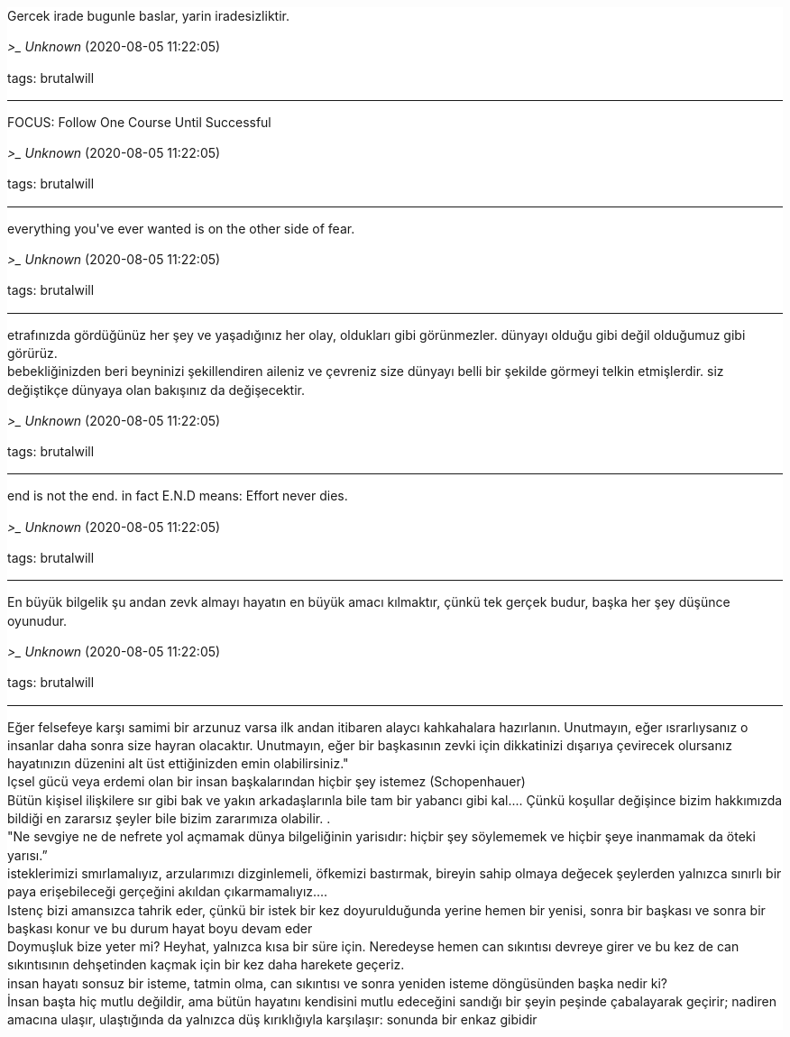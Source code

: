 Gercek irade bugunle baslar, yarin iradesizliktir.

*>_ Unknown* (2020-08-05 11:22:05)

tags: brutalwill

---

FOCUS: Follow One Course Until Successful

*>_ Unknown* (2020-08-05 11:22:05)

tags: brutalwill

---

everything you've ever wanted is on the other side of fear.

*>_ Unknown* (2020-08-05 11:22:05)

tags: brutalwill

---

etrafınızda gördüğünüz her şey ve yaşadığınız her olay, oldukları gibi görünmezler. dünyayı olduğu gibi değil olduğumuz gibi görürüz.   
bebekliğinizden beri beyninizi şekillendiren aileniz ve çevreniz size dünyayı belli bir şekilde görmeyi telkin etmişlerdir. siz değiştikçe dünyaya olan bakışınız da değişecektir.

*>_ Unknown* (2020-08-05 11:22:05)

tags: brutalwill

---

end is not the end. in fact E.N.D means: Effort never dies.

*>_ Unknown* (2020-08-05 11:22:05)

tags: brutalwill

---

En büyük bilgelik şu andan zevk almayı hayatın en büyük amacı kılmaktır, çünkü tek gerçek budur, başka her şey düşünce oyunudur.

*>_ Unknown* (2020-08-05 11:22:05)

tags: brutalwill

---

Eğer felsefeye karşı samimi bir arzunuz varsa ilk andan itibaren alaycı kahkahalara hazırlanın. Unutmayın, eğer ısrarlıysanız o insanlar daha sonra size hayran olacaktır. Unutmayın, eğer bir başkasının zevki için dikkatinizi dışarıya çevirecek olursanız hayatınızın düzenini alt üst ettiğinizden emin olabilirsiniz."   
Içsel gücü veya erdemi olan bir insan başkalarından hiçbir şey istemez (Schopenhauer)   
Bütün kişisel ilişkilere sır gibi bak ve yakın arkadaşlarınla bile tam bir yabancı gibi kal.... Çünkü koşullar değişince bizim hakkımızda bildiği en zararsız şeyler bile bizim zararımıza olabilir. .   
"Ne sevgiye ne de nefrete yol açmamak dünya bilgeliğinin yarisıdır: hiçbir şey söylememek ve hiçbir şeye inanmamak da öteki yarısı.”   
isteklerimizi smırlamalıyız, arzularımızı dizginlemeli, öfkemizi bastırmak, bireyin sahip olmaya değecek şeylerden yalnızca sınırlı bir paya erişebileceği gerçeğini akıldan çıkarmamalıyız....   
Istenç bizi amansızca tahrik eder, çünkü bir istek bir kez doyurulduğunda yerine hemen bir yenisi, sonra bir başkası ve sonra bir başkası konur ve bu durum hayat boyu devam eder   
Doymuşluk bize yeter mi? Heyhat, yalnızca kısa bir süre için. Neredeyse hemen can sıkıntısı devreye girer ve bu kez de can sıkıntısının dehşetinden kaçmak için bir kez daha harekete geçeriz.   
insan hayatı sonsuz bir isteme, tatmin olma, can sıkıntısı ve sonra yeniden isteme döngüsünden başka nedir ki?   
İnsan başta hiç mutlu değildir, ama bütün hayatını kendisini mutlu edeceğini sandığı bir şeyin peşinde çabalayarak geçirir; nadiren amacına ulaşır, ulaştığında da yalnızca düş kırıklığıyla karşılaşır: sonunda bir enkaz gibidir
